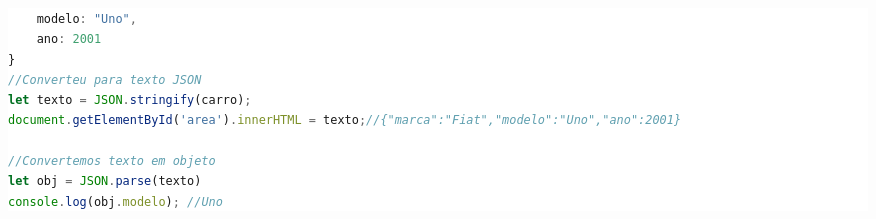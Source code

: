```javascript
    modelo: "Uno",
    ano: 2001
}
//Converteu para texto JSON
let texto = JSON.stringify(carro);
document.getElementById('area').innerHTML = texto;//{"marca":"Fiat","modelo":"Uno","ano":2001}

//Convertemos texto em objeto
let obj = JSON.parse(texto)
console.log(obj.modelo); //Uno

```